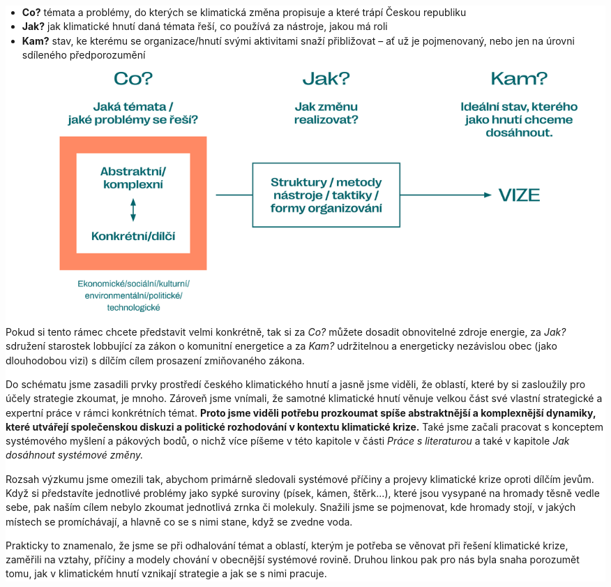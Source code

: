- **Co?** témata a problémy, do kterých se klimatická změna propisuje a které trápí Českou republiku
- **Jak?** jak klimatické hnutí daná témata řeší, co používá za nástroje, jakou má roli
- **Kam?** stav, ke kterému se organizace/hnutí svými aktivitami snaží přibližovat – ať už je pojmenovaný, nebo jen na úrovni sdíleného předporozumění

<figure class="medium">

![](./images/co-jak-kam.svg)

</figure>

Pokud si tento rámec chcete představit velmi konkrétně, tak si za *Co?* můžete dosadit obnovitelné zdroje energie, za *Jak?* sdružení starostek lobbující za zákon o komunitní energetice a za *Kam?* udržitelnou a energeticky nezávislou obec (jako dlouhodobou vizi) s dílčím cílem prosazení zmiňovaného zákona.

Do schématu jsme zasadili prvky prostředí českého klimatického hnutí a jasně jsme viděli, že oblastí, které by si zasloužily pro účely strategie zkoumat, je mnoho. Zároveň jsme vnímali, že samotné klimatické hnutí věnuje velkou část své vlastní strategické a expertní práce v rámci konkrétních témat. **Proto jsme viděli potřebu prozkoumat spíše abstraktnější a komplexnější dynamiky, které utvářejí společenskou diskuzi a politické rozhodování v kontextu klimatické krize.** Také jsme začali pracovat s konceptem systémového myšlení a pákových bodů, o nichž více píšeme v této kapitole v části *Práce s literaturou* a také v kapitole *Jak dosáhnout systémové změny.*

<aside>

Rozsah výzkumu jsme omezili tak, abychom primárně sledovali systémové příčiny a projevy klimatické krize oproti dílčím jevům. Když si představíte jednotlivé problémy jako sypké suroviny (písek, kámen, štěrk…), které jsou vysypané na hromady těsně vedle sebe, pak naším cílem nebylo zkoumat jednotlivá zrnka či molekuly. Snažili jsme se pojmenovat, kde hromady stojí, v jakých místech se promíchávají, a hlavně co se s nimi stane, když se zvedne voda.

</aside>

Prakticky to znamenalo, že jsme se při odhalování témat a oblastí, kterým je potřeba se věnovat při řešení klimatické krize, zaměřili na vztahy, příčiny a modely chování v obecnější systémové rovině. Druhou linkou pak pro nás byla snaha porozumět tomu, jak v klimatickém hnutí vznikají strategie a jak se s nimi pracuje.
